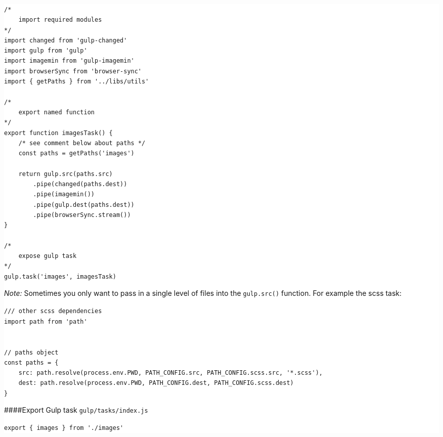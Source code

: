 ```
/*
	import required modules
*/
import changed from 'gulp-changed'
import gulp from 'gulp'
import imagemin from 'gulp-imagemin'
import browserSync from 'browser-sync'
import { getPaths } from '../libs/utils'

/*
	export named function
*/
export function imagesTask() {
	/* see comment below about paths */
	const paths = getPaths('images')
	
	return gulp.src(paths.src)
		.pipe(changed(paths.dest))
		.pipe(imagemin())
		.pipe(gulp.dest(paths.dest))
		.pipe(browserSync.stream())
}

/*
	expose gulp task
*/
gulp.task('images', imagesTask)
```

*Note:* Sometimes you only want to pass in a single level of files into the `gulp.src()` function.  For example the scss task:

```
/// other scss dependencies
import path from 'path'


// paths object
const paths = {
	src: path.resolve(process.env.PWD, PATH_CONFIG.src, PATH_CONFIG.scss.src, '*.scss'),
	dest: path.resolve(process.env.PWD, PATH_CONFIG.dest, PATH_CONFIG.scss.dest)
}

```


####Export Gulp task
`gulp/tasks/index.js`

```
export { images } from './images'
```


